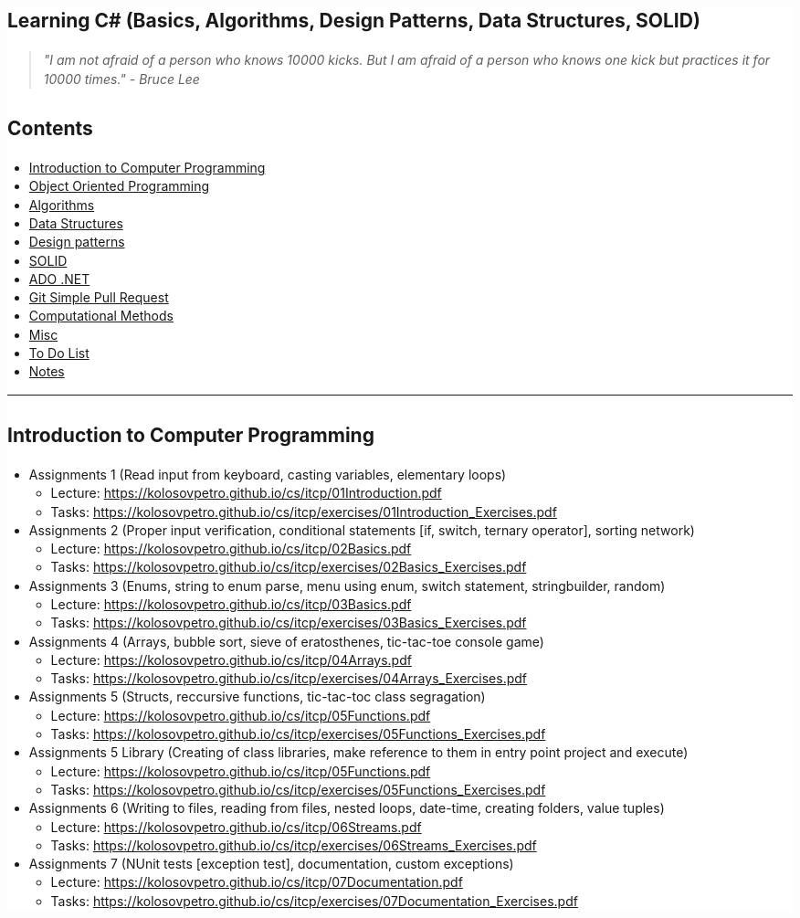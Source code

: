 ## Learning C# (Basics, Algorithms, Design Patterns, Data Structures, SOLID)

> *"I am not afraid of a person who knows 10000 kicks. But I am afraid of a person who knows one kick but practices it for 10000 times." - Bruce Lee*

## Contents

- [Introduction to Computer Programming](#introduction-to-computer-programming)
- [Object Oriented Programming](#object-oriented-programming)
- [Algorithms](#algorithms)
- [Data Structures](#data-structures)
- [Design patterns](#design-patterns)
- [SOLID](#solid)
- [ADO .NET](#ado-net)
- [Git Simple Pull Request](#git-simple-pull-request)
- [Computational Methods](#computational-methods)
- [Misc](#misc)
- [To Do List](#to-do-list)
- [Notes](#notes)

---

## Introduction to Computer Programming

- Assignments 1 (Read input from keyboard, casting variables, elementary loops)
  - Lecture: https://kolosovpetro.github.io/cs/itcp/01Introduction.pdf
  - Tasks: https://kolosovpetro.github.io/cs/itcp/exercises/01Introduction_Exercises.pdf
- Assignments 2 (Proper input verification, conditional statements [if, switch, ternary operator], sorting network)
  - Lecture: https://kolosovpetro.github.io/cs/itcp/02Basics.pdf
  - Tasks: https://kolosovpetro.github.io/cs/itcp/exercises/02Basics_Exercises.pdf
- Assignments 3 (Enums, string to enum parse, menu using enum, switch statement, stringbuilder, random)
  - Lecture: https://kolosovpetro.github.io/cs/itcp/03Basics.pdf
  - Tasks: https://kolosovpetro.github.io/cs/itcp/exercises/03Basics_Exercises.pdf
- Assignments 4 (Arrays, bubble sort, sieve of eratosthenes, tic-tac-toe console game)
  - Lecture: https://kolosovpetro.github.io/cs/itcp/04Arrays.pdf
  - Tasks: https://kolosovpetro.github.io/cs/itcp/exercises/04Arrays_Exercises.pdf
- Assignments 5 (Structs, reccursive functions, tic-tac-toc class segragation)
  - Lecture: https://kolosovpetro.github.io/cs/itcp/05Functions.pdf
  - Tasks: https://kolosovpetro.github.io/cs/itcp/exercises/05Functions_Exercises.pdf
- Assignments 5 Library (Creating of class libraries, make reference to them in entry point project and execute)
  - Lecture: https://kolosovpetro.github.io/cs/itcp/05Functions.pdf
  - Tasks: https://kolosovpetro.github.io/cs/itcp/exercises/05Functions_Exercises.pdf
- Assignments 6 (Writing to files, reading from files, nested loops, date-time, creating folders, value tuples)
  - Lecture: https://kolosovpetro.github.io/cs/itcp/06Streams.pdf
  - Tasks: https://kolosovpetro.github.io/cs/itcp/exercises/06Streams_Exercises.pdf
- Assignments 7 (NUnit tests [exception test], documentation, custom exceptions)
  - Lecture: https://kolosovpetro.github.io/cs/itcp/07Documentation.pdf
  - Tasks: https://kolosovpetro.github.io/cs/itcp/exercises/07Documentation_Exercises.pdf
